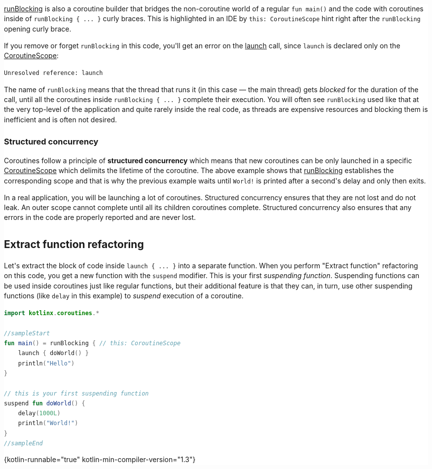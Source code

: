 [runBlocking] is also a coroutine builder that bridges the non-coroutine world of a regular `fun main()` and 
the code with coroutines inside of `runBlocking { ... }` curly braces. This is highlighted in an IDE by
`this: CoroutineScope` hint right after the `runBlocking` opening curly brace.

If you remove or forget `runBlocking` in this code, you'll get an error on the [launch] call, since `launch`
is declared only on the [CoroutineScope]:

```Plain Text
Unresolved reference: launch
```

The name of `runBlocking` means that the thread that runs it (in this case &mdash; the main thread) gets _blocked_ for 
the duration of the call, until all the coroutines inside `runBlocking { ... }` complete their execution. You will 
often see `runBlocking` used like that at the very top-level of the application and quite rarely inside the real code, 
as threads are expensive resources and blocking them is inefficient and is often not desired. 

### Structured concurrency

Coroutines follow a principle of 
**structured concurrency** which means that new coroutines can be only launched in a specific [CoroutineScope]
which delimits the lifetime of the coroutine. The above example shows that [runBlocking] establishes the corresponding
scope and that is why the previous example waits until `World!` is printed after a second's delay and only then exits.

In a real application, you will be launching a lot of coroutines. Structured concurrency ensures that they are not
lost and do not leak. An outer scope cannot complete until all its children coroutines complete. 
Structured concurrency also ensures that any errors in the code are properly reported and are never lost.  

## Extract function refactoring

Let's extract the block of code inside `launch { ... }` into a separate function. When you
perform "Extract function" refactoring on this code, you get a new function with the `suspend` modifier.
This is your first _suspending function_. Suspending functions can be used inside coroutines
just like regular functions, but their additional feature is that they can, in turn,
use other suspending functions (like `delay` in this example) to _suspend_ execution of a coroutine.

```kotlin
import kotlinx.coroutines.*

//sampleStart
fun main() = runBlocking { // this: CoroutineScope
    launch { doWorld() }
    println("Hello")
}

// this is your first suspending function
suspend fun doWorld() {
    delay(1000L)
    println("World!")
}
//sampleEnd
```
{kotlin-runnable="true" kotlin-min-compiler-version="1.3"}


[//]: # (title: Coroutines basics)
[launch]: https://kotlinlang.org/api/kotlinx.coroutines/kotlinx-coroutines-core/kotlinx.coroutines/launch.html
[delay]: https://kotlinlang.org/api/kotlinx.coroutines/kotlinx-coroutines-core/kotlinx.coroutines/delay.html
[runBlocking]: https://kotlinlang.org/api/kotlinx.coroutines/kotlinx-coroutines-core/kotlinx.coroutines/run-blocking.html
[CoroutineScope]: https://kotlinlang.org/api/kotlinx.coroutines/kotlinx-coroutines-core/kotlinx.coroutines/-coroutine-scope/index.html
[_coroutineScope]: https://kotlinlang.org/api/kotlinx.coroutines/kotlinx-coroutines-core/kotlinx.coroutines/coroutine-scope.html
[Job]: https://kotlinlang.org/api/kotlinx.coroutines/kotlinx-coroutines-core/kotlinx.coroutines/-job/index.html